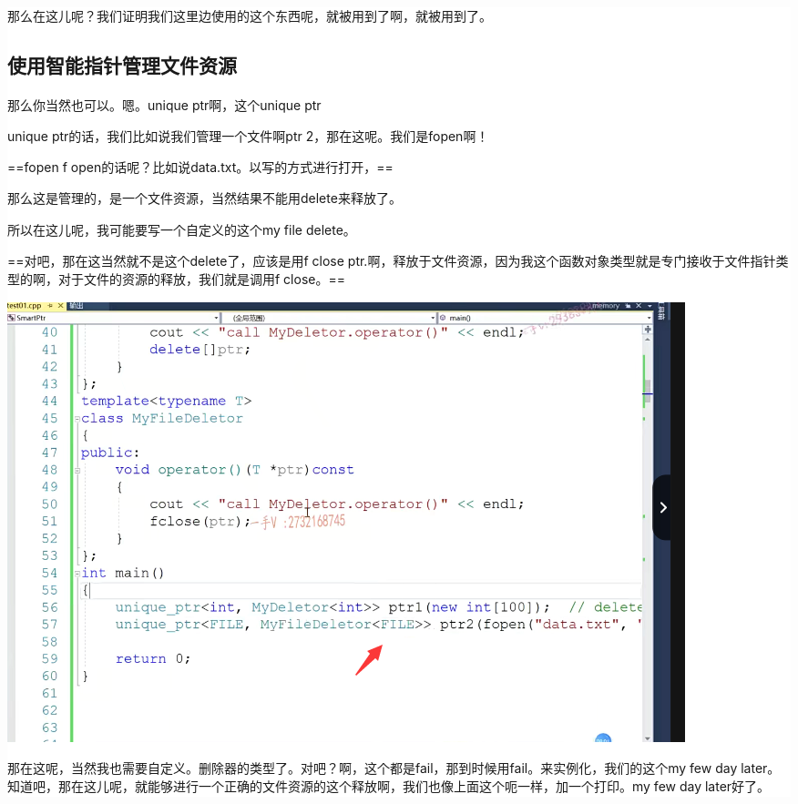 





那么在这儿呢？我们证明我们这里边使用的这个东西呢，就被用到了啊，就被用到了。



## 使用智能指针管理文件资源

那么你当然也可以。嗯。unique ptr啊，这个unique ptr 

unique ptr的话，我们比如说我们管理一个文件啊ptr 2，那在这呢。我们是fopen啊！

==fopen f open的话呢？比如说data.txt。以写的方式进行打开，==

那么这是管理的，是一个文件资源，当然结果不能用delete来释放了。

所以在这儿呢，我可能要写一个自定义的这个my file delete。

==对吧，那在这当然就不是这个delete了，应该是用f close ptr.啊，释放于文件资源，因为我这个函数对象类型就是专门接收于文件指针类型的啊，对于文件的资源的释放，我们就是调用f close。==

![image-20230511211256699](image/image-20230511211256699.png)



那在这呢，当然我也需要自定义。删除器的类型了。对吧？啊，这个都是fail，那到时候用fail。来实例化，我们的这个my few day later。知道吧，那在这儿呢，就能够进行一个正确的文件资源的这个释放啊，我们也像上面这个呃一样，加一个打印。my few day later好了。
